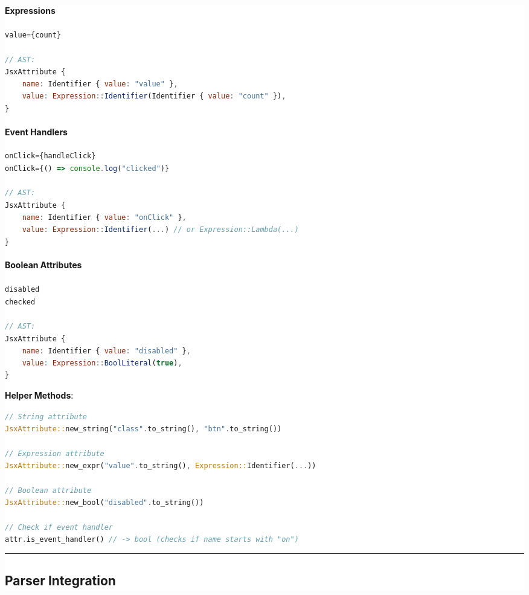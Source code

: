 #### Expressions
```jsx
value={count}

// AST:
JsxAttribute {
    name: Identifier { value: "value" },
    value: Expression::Identifier(Identifier { value: "count" }),
}
```

#### Event Handlers
```jsx
onClick={handleClick}
onClick={() => console.log("clicked")}

// AST:
JsxAttribute {
    name: Identifier { value: "onClick" },
    value: Expression::Identifier(...) // or Expression::Lambda(...)
}
```

#### Boolean Attributes
```jsx
disabled
checked

// AST:
JsxAttribute {
    name: Identifier { value: "disabled" },
    value: Expression::BoolLiteral(true),
}
```

**Helper Methods**:
```rust
// String attribute
JsxAttribute::new_string("class".to_string(), "btn".to_string())

// Expression attribute
JsxAttribute::new_expr("value".to_string(), Expression::Identifier(...))

// Boolean attribute
JsxAttribute::new_bool("disabled".to_string())

// Check if event handler
attr.is_event_handler() // -> bool (checks if name starts with "on")
```

---

## Parser Integration
